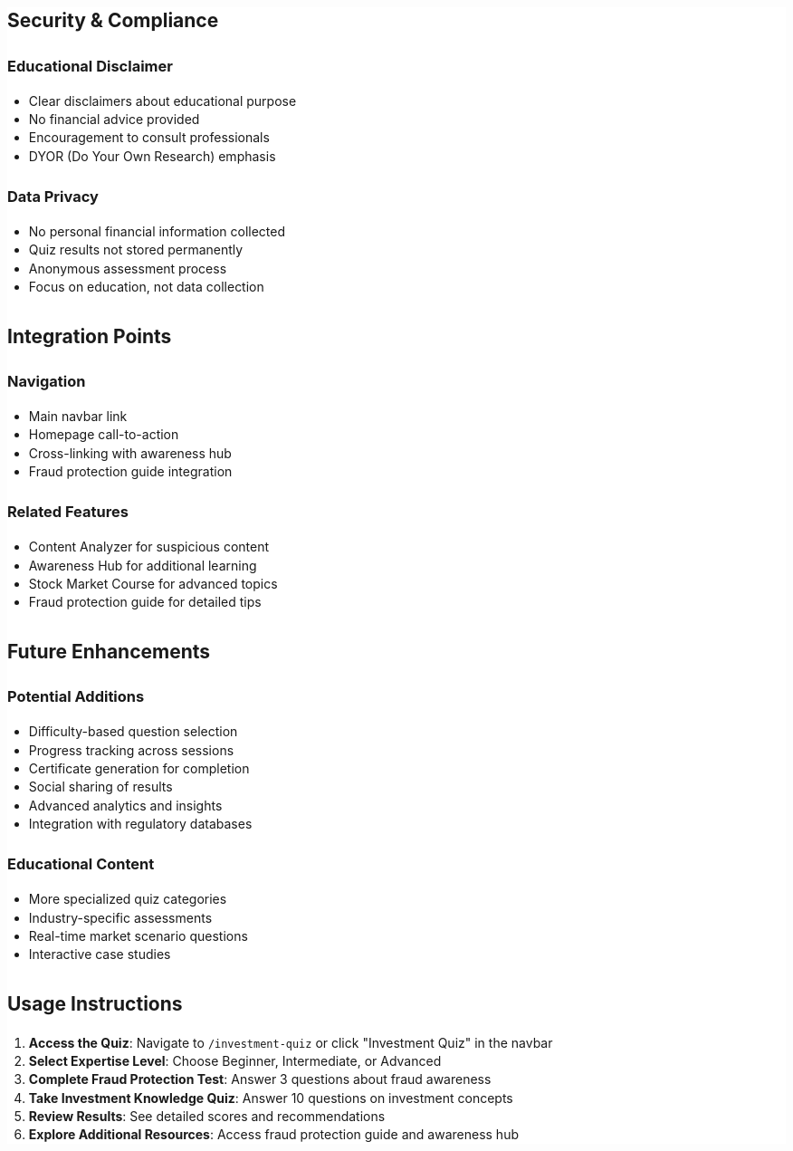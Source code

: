 ## Security & Compliance

### Educational Disclaimer
- Clear disclaimers about educational purpose
- No financial advice provided
- Encouragement to consult professionals
- DYOR (Do Your Own Research) emphasis

### Data Privacy
- No personal financial information collected
- Quiz results not stored permanently
- Anonymous assessment process
- Focus on education, not data collection

## Integration Points

### Navigation
- Main navbar link
- Homepage call-to-action
- Cross-linking with awareness hub
- Fraud protection guide integration

### Related Features
- Content Analyzer for suspicious content
- Awareness Hub for additional learning
- Stock Market Course for advanced topics
- Fraud protection guide for detailed tips

## Future Enhancements

### Potential Additions
- Difficulty-based question selection
- Progress tracking across sessions
- Certificate generation for completion
- Social sharing of results
- Advanced analytics and insights
- Integration with regulatory databases

### Educational Content
- More specialized quiz categories
- Industry-specific assessments
- Real-time market scenario questions
- Interactive case studies

## Usage Instructions

1. **Access the Quiz**: Navigate to `/investment-quiz` or click "Investment Quiz" in the navbar
2. **Select Expertise Level**: Choose Beginner, Intermediate, or Advanced
3. **Complete Fraud Protection Test**: Answer 3 questions about fraud awareness
4. **Take Investment Knowledge Quiz**: Answer 10 questions on investment concepts
5. **Review Results**: See detailed scores and recommendations
6. **Explore Additional Resources**: Access fraud protection guide and awareness hub
